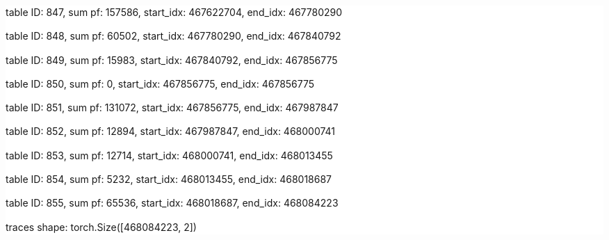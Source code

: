 table ID: 847, sum pf: 157586, start_idx: 467622704, end_idx: 467780290

table ID: 848, sum pf: 60502, start_idx: 467780290, end_idx: 467840792

table ID: 849, sum pf: 15983, start_idx: 467840792, end_idx: 467856775

table ID: 850, sum pf: 0, start_idx: 467856775, end_idx: 467856775

table ID: 851, sum pf: 131072, start_idx: 467856775, end_idx: 467987847

table ID: 852, sum pf: 12894, start_idx: 467987847, end_idx: 468000741

table ID: 853, sum pf: 12714, start_idx: 468000741, end_idx: 468013455

table ID: 854, sum pf: 5232, start_idx: 468013455, end_idx: 468018687

table ID: 855, sum pf: 65536, start_idx: 468018687, end_idx: 468084223

traces shape: torch.Size([468084223, 2])